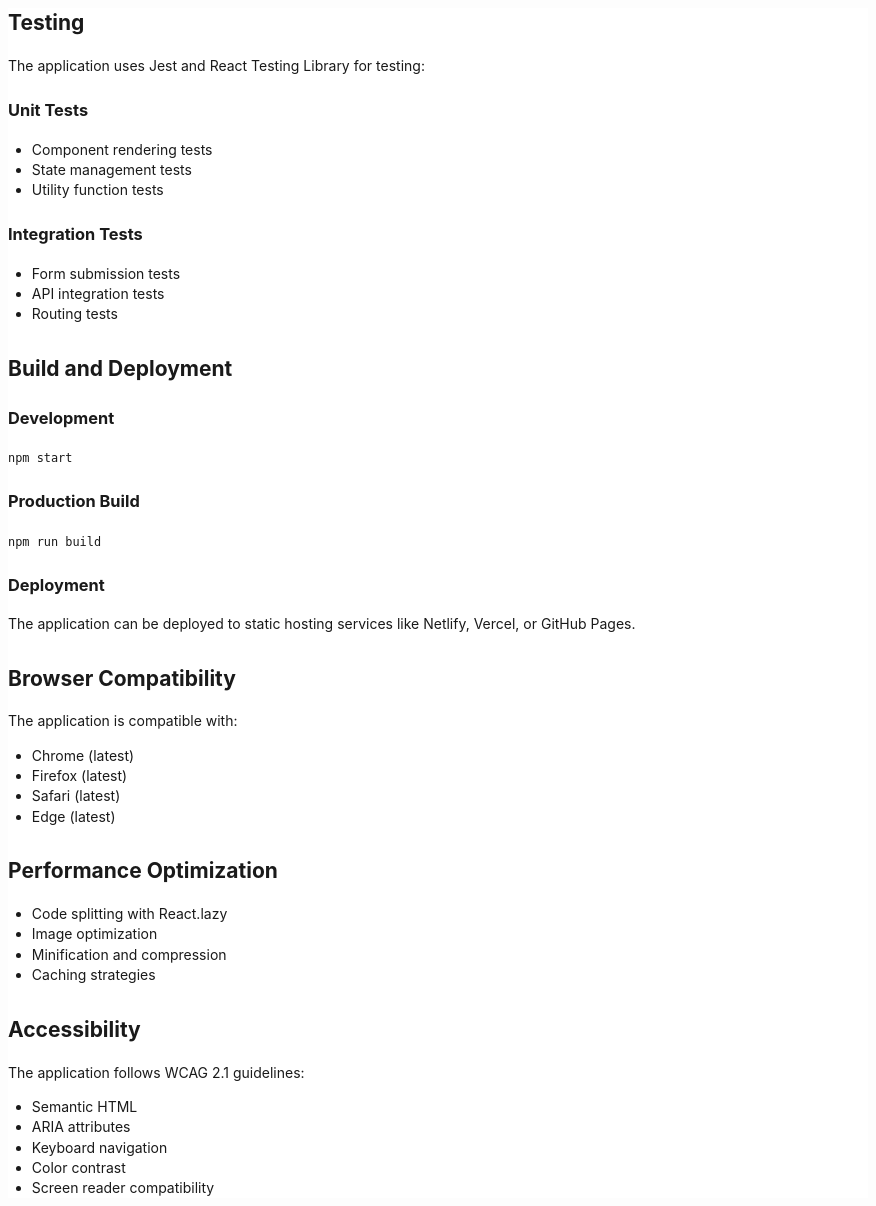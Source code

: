 ## Testing

The application uses Jest and React Testing Library for testing:

### Unit Tests

- Component rendering tests
- State management tests
- Utility function tests

### Integration Tests

- Form submission tests
- API integration tests
- Routing tests

## Build and Deployment

### Development

```bash
npm start
```

### Production Build

```bash
npm run build
```

### Deployment

The application can be deployed to static hosting services like Netlify, Vercel, or GitHub Pages.

## Browser Compatibility

The application is compatible with:

- Chrome (latest)
- Firefox (latest)
- Safari (latest)
- Edge (latest)

## Performance Optimization

- Code splitting with React.lazy
- Image optimization
- Minification and compression
- Caching strategies

## Accessibility

The application follows WCAG 2.1 guidelines:

- Semantic HTML
- ARIA attributes
- Keyboard navigation
- Color contrast
- Screen reader compatibility 